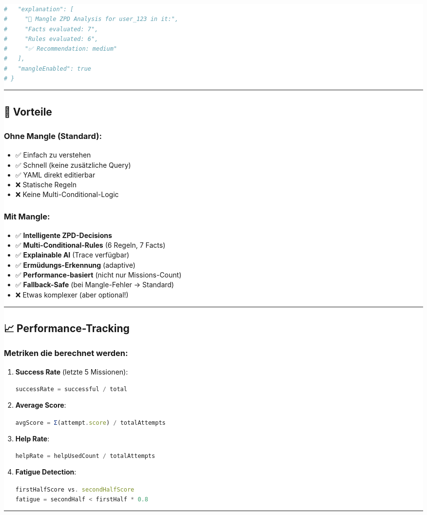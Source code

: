 ```bash
#   "explanation": [
#     "🧠 Mangle ZPD Analysis for user_123 in it:",
#     "Facts evaluated: 7",
#     "Rules evaluated: 6",
#     "✅ Recommendation: medium"
#   ],
#   "mangleEnabled": true
# }
```

---

## 🎯 Vorteile

### Ohne Mangle (Standard):
- ✅ Einfach zu verstehen
- ✅ Schnell (keine zusätzliche Query)
- ✅ YAML direkt editierbar
- ❌ Statische Regeln
- ❌ Keine Multi-Conditional-Logic

### Mit Mangle:
- ✅ **Intelligente ZPD-Decisions**
- ✅ **Multi-Conditional-Rules** (6 Regeln, 7 Facts)
- ✅ **Explainable AI** (Trace verfügbar)
- ✅ **Ermüdungs-Erkennung** (adaptive)
- ✅ **Performance-basiert** (nicht nur Missions-Count)
- ✅ **Fallback-Safe** (bei Mangle-Fehler → Standard)
- ❌ Etwas komplexer (aber optional!)

---

## 📈 Performance-Tracking

### Metriken die berechnet werden:

1. **Success Rate** (letzte 5 Missionen):
   ```typescript
   successRate = successful / total
   ```

2. **Average Score**:
   ```typescript
   avgScore = Σ(attempt.score) / totalAttempts
   ```

3. **Help Rate**:
   ```typescript
   helpRate = helpUsedCount / totalAttempts
   ```

4. **Fatigue Detection**:
   ```typescript
   firstHalfScore vs. secondHalfScore
   fatigue = secondHalf < firstHalf * 0.8
   ```

---